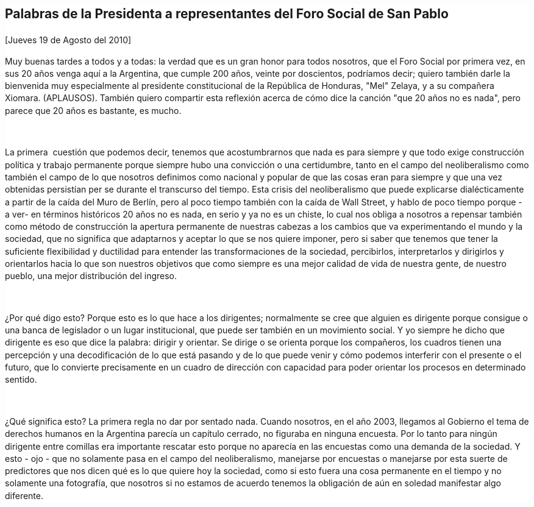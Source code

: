 Palabras de la Presidenta a representantes del Foro Social de San Pablo
-----------------------------------------------------------------------

[Jueves 19 de Agosto del 2010]

Muy buenas tardes a todos y a todas: la verdad que es un gran honor para
todos nosotros, que el Foro Social por primera vez, en sus 20 años venga
aquí a la Argentina, que cumple 200 años, veinte por doscientos,
podríamos decir; quiero también darle la bienvenida muy especialmente al
presidente constitucional de la República de Honduras, "Mel" Zelaya, y a
su compañera Xiomara. (APLAUSOS). También quiero compartir esta
reflexión acerca de cómo dice la canción "que 20 años no es nada", pero
parece que 20 años es bastante, es mucho.

 

La primera  cuestión que podemos decir, tenemos que acostumbrarnos que
nada es para siempre y que todo exige construcción política y trabajo
permanente porque siempre hubo una convicción o una certidumbre, tanto
en el campo del neoliberalismo como también el campo de lo que nosotros
definimos como nacional y popular de que las cosas eran para siempre y
que una vez obtenidas persistían per se durante el transcurso del
tiempo. Esta crisis del neoliberalismo que puede explicarse
dialécticamente a partir de la caída del Muro de Berlín, pero al poco
tiempo también con la caída de Wall Street, y hablo de poco tiempo
porque - a ver- en términos históricos 20 años no es nada, en serio y ya
no es un chiste, lo cual nos obliga a nosotros a repensar también como
método de construcción la apertura permanente de nuestras cabezas a los
cambios que va experimentando el mundo y la sociedad, que no significa
que adaptarnos y aceptar lo que se nos quiere imponer, pero si saber que
tenemos que tener la suficiente flexibilidad y ductilidad para entender
las transformaciones de la sociedad, percibirlos, interpretarlos y
dirigirlos y orientarlos hacia lo que son nuestros objetivos que como
siempre es una mejor calidad de vida de nuestra gente, de nuestro
pueblo, una mejor distribución del ingreso.

 

¿Por qué digo esto? Porque esto es lo que hace a los dirigentes;
normalmente se cree que alguien es dirigente porque consigue o una banca
de legislador o un lugar institucional, que puede ser también en un
movimiento social. Y yo siempre he dicho que dirigente es eso que dice
la palabra: dirigir y orientar. Se dirige o se orienta porque los
compañeros, los cuadros tienen una percepción y una decodificación de lo
que está pasando y de lo que puede venir y cómo podemos interferir con
el presente o el futuro, que lo convierte precisamente en un cuadro de
dirección con capacidad para poder orientar los procesos en determinado
sentido.

 

¿Qué significa esto? La primera regla no dar por sentado nada. Cuando
nosotros, en el año 2003, llegamos al Gobierno el tema de derechos
humanos en la Argentina parecía un capítulo cerrado, no figuraba en
ninguna encuesta. Por lo tanto para ningún dirigente entre comillas era
importante rescatar esto porque no aparecía en las encuestas como una
demanda de la sociedad. Y esto - ojo - que no solamente pasa en el campo
del neoliberalismo, manejarse por encuestas o manejarse por esta suerte
de predictores que nos dicen qué es lo que quiere hoy la sociedad, como
si esto fuera una cosa permanente en el tiempo y no solamente una
fotografía, que nosotros si no estamos de acuerdo tenemos la obligación
de aún en soledad manifestar algo diferente.
